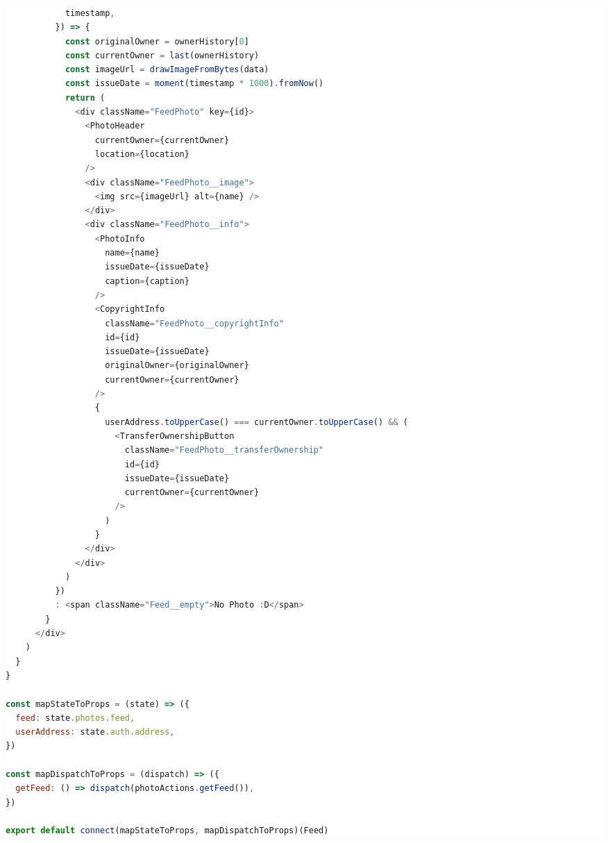```javascript
            timestamp,
          }) => {
            const originalOwner = ownerHistory[0]
            const currentOwner = last(ownerHistory)
            const imageUrl = drawImageFromBytes(data)
            const issueDate = moment(timestamp * 1000).fromNow()
            return (
              <div className="FeedPhoto" key={id}>
                <PhotoHeader
                  currentOwner={currentOwner}
                  location={location}
                />
                <div className="FeedPhoto__image">
                  <img src={imageUrl} alt={name} />
                </div>
                <div className="FeedPhoto__info">
                  <PhotoInfo
                    name={name}
                    issueDate={issueDate}
                    caption={caption}
                  />
                  <CopyrightInfo
                    className="FeedPhoto__copyrightInfo"
                    id={id}
                    issueDate={issueDate}
                    originalOwner={originalOwner}
                    currentOwner={currentOwner}
                  />
                  {
                    userAddress.toUpperCase() === currentOwner.toUpperCase() && (
                      <TransferOwnershipButton
                        className="FeedPhoto__transferOwnership"
                        id={id}
                        issueDate={issueDate}
                        currentOwner={currentOwner}
                      />
                    )
                  }
                </div>
              </div>
            )
          })
          : <span className="Feed__empty">No Photo :D</span>
        }
      </div>
    )
  }
}

const mapStateToProps = (state) => ({
  feed: state.photos.feed,
  userAddress: state.auth.address,
})

const mapDispatchToProps = (dispatch) => ({
  getFeed: () => dispatch(photoActions.getFeed()),
})

export default connect(mapStateToProps, mapDispatchToProps)(Feed)
```
